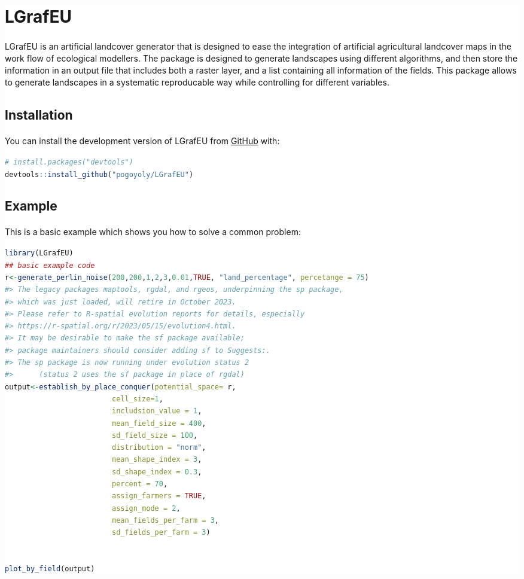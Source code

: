 


# LGrafEU




LGrafEU is an artificial landcover generator that is designed to ease
the integration of artificial agricultural landcover maps in the work
flow of ecological modellers. The package is designed to generate
landscapes using different algorithms, and then store the information in
an output file that includes both a raster layer, and a list containing
all information of the fields. This package allows to generate
landscapes in a systematic reproducable way while controlling for
different variables.

## Installation

You can install the development version of LGrafEU from
[GitHub](https://github.com/) with:

``` r
# install.packages("devtools")
devtools::install_github("pogoyoly/LGrafEU")
```

## Example

This is a basic example which shows you how to solve a common problem:

``` r
library(LGrafEU)
## basic example code
r<-generate_perlin_noise(200,200,1,2,3,0.01,TRUE, "land_percentage", percetange = 75)
#> The legacy packages maptools, rgdal, and rgeos, underpinning the sp package,
#> which was just loaded, will retire in October 2023.
#> Please refer to R-spatial evolution reports for details, especially
#> https://r-spatial.org/r/2023/05/15/evolution4.html.
#> It may be desirable to make the sf package available;
#> package maintainers should consider adding sf to Suggests:.
#> The sp package is now running under evolution status 2
#>      (status 2 uses the sf package in place of rgdal)
output<-establish_by_place_conquer(potential_space= r,
                         cell_size=1,
                         includsion_value = 1,
                         mean_field_size = 400,
                         sd_field_size = 100,
                         distribution = "norm",
                         mean_shape_index = 3,
                         sd_shape_index = 0.3,
                         percent = 70,
                         assign_farmers = TRUE,
                         assign_mode = 2,
                         mean_fields_per_farm = 3,
                         sd_fields_per_farm = 3)


plot_by_field(output)
```
